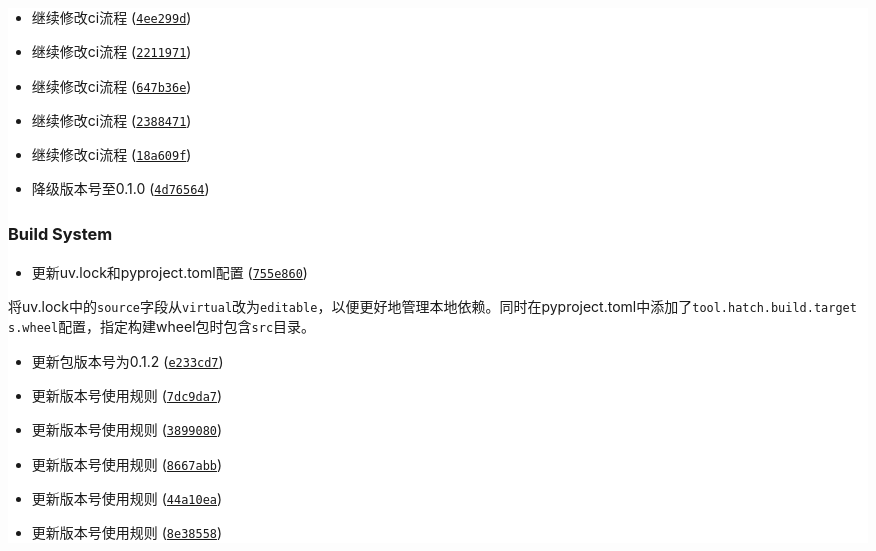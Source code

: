 - 继续修改ci流程
  ([`4ee299d`](https://github.com/OSpoon/ffmpeg-converter/commit/4ee299d62f7194bfb99304caaa72f8fc6c28d140))

- 继续修改ci流程
  ([`2211971`](https://github.com/OSpoon/ffmpeg-converter/commit/22119715285f97e7780e09c5862910d2ba1ca33f))

- 继续修改ci流程
  ([`647b36e`](https://github.com/OSpoon/ffmpeg-converter/commit/647b36ea864bbf76b54ee914f97a2c58e33a893f))

- 继续修改ci流程
  ([`2388471`](https://github.com/OSpoon/ffmpeg-converter/commit/23884715371e700bf5e2433743ce4df18218e342))

- 继续修改ci流程
  ([`18a609f`](https://github.com/OSpoon/ffmpeg-converter/commit/18a609f1bbae9d6760eb75440bacc15eece6f7fd))

- 降级版本号至0.1.0
  ([`4d76564`](https://github.com/OSpoon/ffmpeg-converter/commit/4d76564c318d63c7285d0547a1f5bbbf2355f276))

### Build System

- 更新uv.lock和pyproject.toml配置
  ([`755e860`](https://github.com/OSpoon/ffmpeg-converter/commit/755e860f7ca0c9a073d8de5f36b5e648097b9e34))

将uv.lock中的`source`字段从`virtual`改为`editable`，以便更好地管理本地依赖。同时在pyproject.toml中添加了`tool.hatch.build.targets.wheel`配置，指定构建wheel包时包含`src`目录。

- 更新包版本号为0.1.2
  ([`e233cd7`](https://github.com/OSpoon/ffmpeg-converter/commit/e233cd7d1718e2bc98da404d11b2817ff8180c1b))

- 更新版本号使用规则
  ([`7dc9da7`](https://github.com/OSpoon/ffmpeg-converter/commit/7dc9da74178007c5631e7eecb4b43d583e872432))

- 更新版本号使用规则
  ([`3899080`](https://github.com/OSpoon/ffmpeg-converter/commit/3899080f64eb19125f235a93b45ae4d2747456ba))

- 更新版本号使用规则
  ([`8667abb`](https://github.com/OSpoon/ffmpeg-converter/commit/8667abb0da333c06a5a075f6951a73b08aa7fab5))

- 更新版本号使用规则
  ([`44a10ea`](https://github.com/OSpoon/ffmpeg-converter/commit/44a10eadbb49157fb5c9795e2e8de783506eeec3))

- 更新版本号使用规则
  ([`8e38558`](https://github.com/OSpoon/ffmpeg-converter/commit/8e385589ddc4a48d65453a91cf566e6d251d8225))
